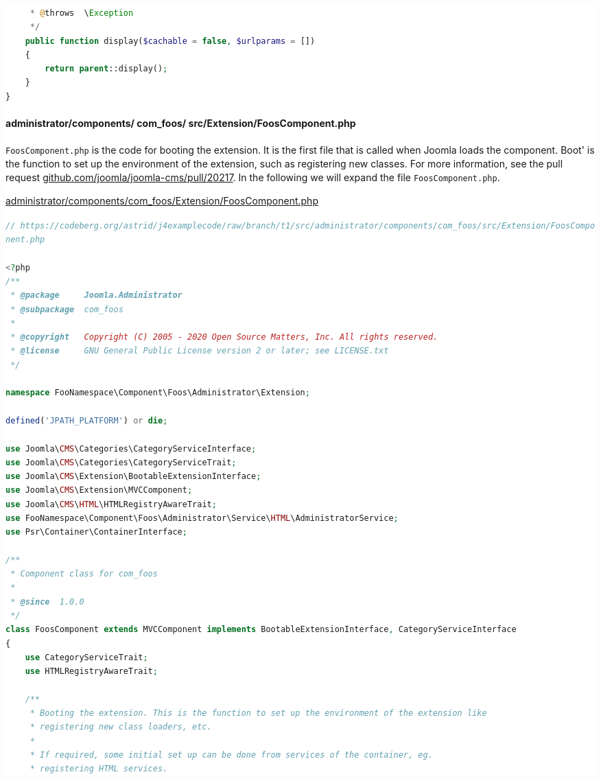 ```php {numberLines: -2}
	 * @throws  \Exception
	 */
	public function display($cachable = false, $urlparams = [])
	{
		return parent::display();
	}
}

```


#### administrator/components/ com\_foos/ src/Extension/FoosComponent.php

`FoosComponent.php` is the code for booting the extension. It is the first file that is called when Joomla loads the component. Boot' is the function to set up the environment of the extension, such as registering new classes. For more information, see the pull request [github.com/joomla/joomla-cms/pull/20217](https://github.com/joomla/joomla-cms/pull/20217). In the following we will expand the file `FoosComponent.php`.

[administrator/components/com_foos/Extension/FoosComponent.php](https://codeberg.org/astrid/j4examplecode/src/branch/t1/src/administrator/components/com_foos/Extension/FoosComponent.php)

```php {numberLines: -2}
// https://codeberg.org/astrid/j4examplecode/raw/branch/t1/src/administrator/components/com_foos/src/Extension/FoosComponent.php

<?php
/**
 * @package     Joomla.Administrator
 * @subpackage  com_foos
 *
 * @copyright   Copyright (C) 2005 - 2020 Open Source Matters, Inc. All rights reserved.
 * @license     GNU General Public License version 2 or later; see LICENSE.txt
 */

namespace FooNamespace\Component\Foos\Administrator\Extension;

defined('JPATH_PLATFORM') or die;

use Joomla\CMS\Categories\CategoryServiceInterface;
use Joomla\CMS\Categories\CategoryServiceTrait;
use Joomla\CMS\Extension\BootableExtensionInterface;
use Joomla\CMS\Extension\MVCComponent;
use Joomla\CMS\HTML\HTMLRegistryAwareTrait;
use FooNamespace\Component\Foos\Administrator\Service\HTML\AdministratorService;
use Psr\Container\ContainerInterface;

/**
 * Component class for com_foos
 *
 * @since  1.0.0
 */
class FoosComponent extends MVCComponent implements BootableExtensionInterface, CategoryServiceInterface
{
	use CategoryServiceTrait;
	use HTMLRegistryAwareTrait;

	/**
	 * Booting the extension. This is the function to set up the environment of the extension like
	 * registering new class loaders, etc.
	 *
	 * If required, some initial set up can be done from services of the container, eg.
	 * registering HTML services.
```